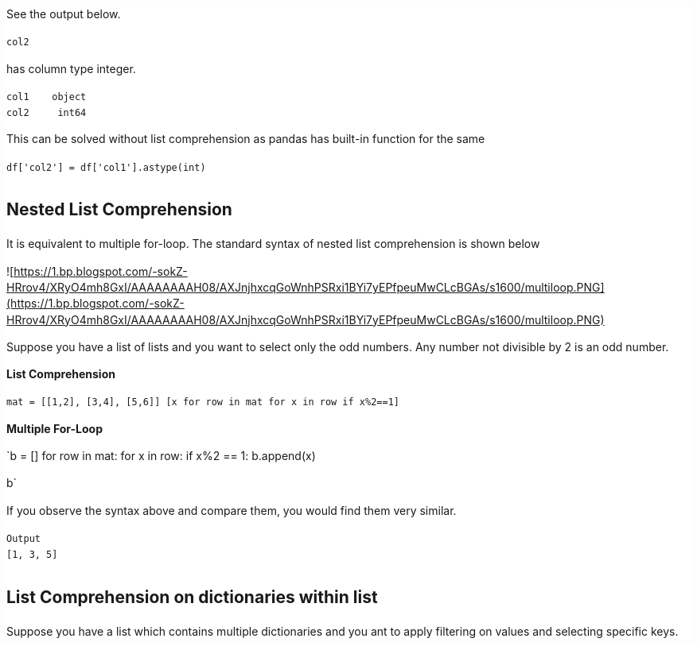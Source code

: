 See the output below.

```
col2
```

has column type integer.

```
col1    object
col2     int64

```

This can be solved without list comprehension as pandas has built-in function for the same

```
df['col2'] = df['col1'].astype(int)
```

## Nested List Comprehension

It is equivalent to multiple for-loop. The standard syntax of nested list comprehension is shown below

![https://1.bp.blogspot.com/-sokZ-HRrov4/XRyO4mh8GxI/AAAAAAAAH08/AXJnjhxcqGoWnhPSRxi1BYi7yEPfpeuMwCLcBGAs/s1600/multiloop.PNG](https://1.bp.blogspot.com/-sokZ-HRrov4/XRyO4mh8GxI/AAAAAAAAH08/AXJnjhxcqGoWnhPSRxi1BYi7yEPfpeuMwCLcBGAs/s1600/multiloop.PNG)

Suppose you have a list of lists and you want to select only the odd numbers. Any number not divisible by 2 is an odd number.

**List Comprehension**

`mat = [[1,2], [3,4], [5,6]]
[x for row in mat for x in row if x%2==1]`

**Multiple For-Loop**

`b = []
for row in mat:
    for x in row:
        if x%2 == 1:
            b.append(x)

b`

If you observe the syntax above and compare them, you would find them very similar.

```
Output
[1, 3, 5]

```

## List Comprehension on dictionaries within list

Suppose you have a list which contains multiple dictionaries and you ant to apply filtering on values and selecting specific keys.
